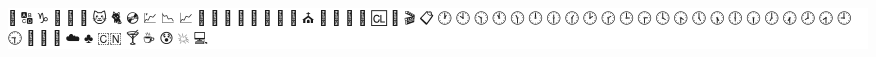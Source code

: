 :candy:
:capital_abcd:
:capricorn:
:car:
:card_index:
:carousel_horse:
:cat:
:cat2:
:cd:
:chart:
:chart_with_downwards_trend:
:chart_with_upwards_trend:
:checkered_flag:
:cherries:
:cherry_blossom:
:chestnut:
:chicken:
:children_crossing:
:chocolate_bar:
:christmas_tree:
:church:
:cinema:
:circus_tent:
:city_sunrise:
:city_sunset:
:cl:
:clap:
:clapper:
:clipboard:
:clock1:
:clock10:
:clock1030:
:clock11:
:clock1130:
:clock12:
:clock1230:
:clock130:
:clock2:
:clock230:
:clock3:
:clock330:
:clock4:
:clock430:
:clock5:
:clock530:
:clock6:
:clock630:
:clock7:
:clock730:
:clock8:
:clock830:
:clock9:
:clock930:
:closed_book:
:closed_lock_with_key:
:closed_umbrella:
:cloud:
:clubs:
:cn:
:cocktail:
:coffee:
:cold_sweat:
:collision:
:computer: